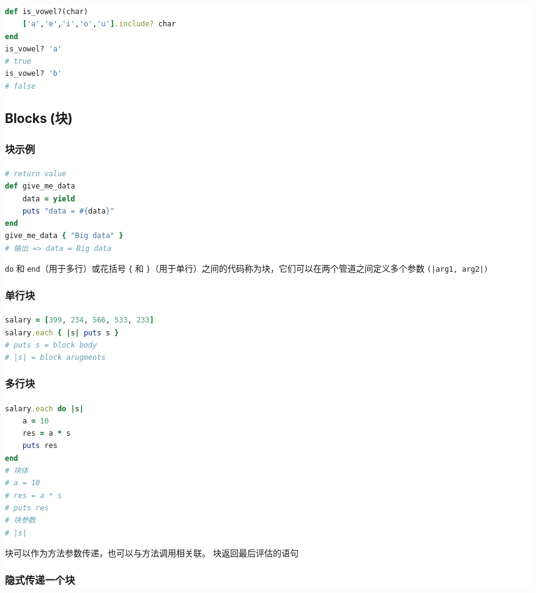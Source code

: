 ```ruby
def is_vowel?(char)
    ['a','e','i','o','u'].include? char
end
is_vowel? 'a'
# true
is_vowel? 'b'
# false
```

Blocks (块)
---

### 块示例

```ruby
# return value
def give_me_data
    data = yield
    puts "data = #{data}"
end
give_me_data { "Big data" }
# 输出 => data = Big data
```

`do` 和 `end`（用于多行）或花括号 `{` 和 `}`（用于单行）之间的代码称为块，它们可以在两个管道之间定义多个参数 `(|arg1, arg2|)`

### 单行块

```ruby
salary = [399, 234, 566, 533, 233]
salary.each { |s| puts s }
# puts s = block body
# |s| = block arugments
```

### 多行块

```ruby
salary.each do |s|
    a = 10
    res = a * s
    puts res
end
# 块体
# a = 10
# res = a * s
# puts res
# 块参数
# |s|
```

块可以作为方法参数传递，也可以与方法调用相关联。 块返回最后评估的语句

### 隐式传递一个块


[2]: https://ruby-doc.org/core-3.1.2/Integer.html
[3]: https://ruby-doc.org/core-3.1.2/Float.html
[4]: https://ruby-doc.org/core-3.1.2/String.html
[5]: https://ruby-doc.org/core-3.1.2/Array.html
[6]: https://ruby-doc.org/core-3.1.2/Hash.html
[7]: https://ruby-doc.org/core-3.1.2/TrueClass.html
[8]: https://ruby-doc.org/core-3.1.2/FalseClass.html
[9]: https://ruby-doc.org/core-3.1.2/Symbol.html
[10]: https://ruby-doc.org/core-3.1.2/Range.html
[11]: https://ruby-doc.org/core-3.1.2/NilClass.html